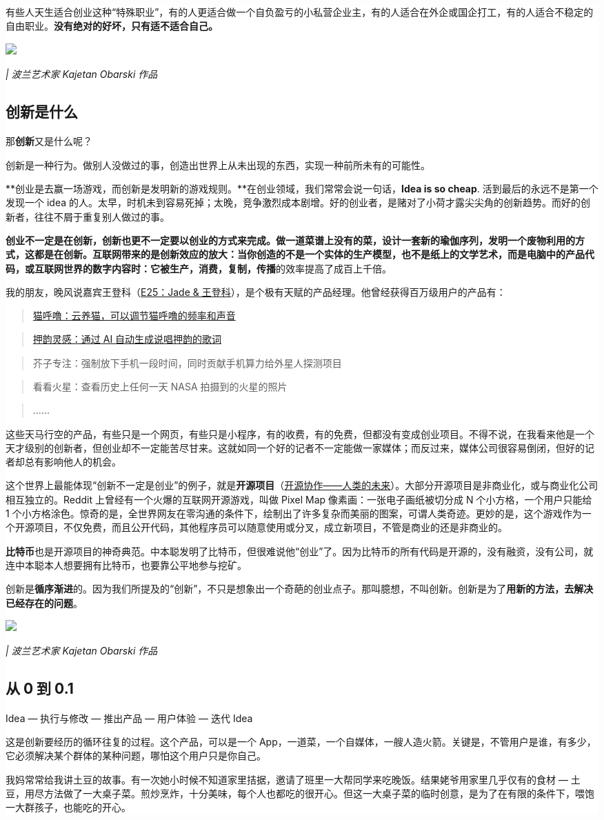 有些人天生适合创业这种“特殊职业”，有的人更适合做一个自负盈亏的小私营企业主，有的人适合在外企或国企打工，有的人适合不稳定的自由职业。**没有绝对的好坏，只有适不适合自己。**

![](https://cosmosrepair-1257028016.cos.ap-beijing.myqcloud.com/2.GIF)

*| 波兰艺术家 Kajetan Obarski 作品*

## 创新是什么 

那**创新**又是什么呢？

创新是一种行为。做别人没做过的事，创造出世界上从未出现的东西，实现一种前所未有的可能性。

**创业是去赢一场游戏，而创新是发明新的游戏规则。**在创业领域，我们常常会说一句话，**Idea is so cheap**. 活到最后的永远不是第一个发现一个 idea 的人。太早，时机未到容易死掉；太晚，竞争激烈成本剧增。好的创业者，是赌对了小荷才露尖尖角的创新趋势。而好的创新者，往往不屑于重复别人做过的事。

**创业不一定是在创新，创新也更不一定要以创业的方式来完成。**做一道菜谱上没有的菜，设计一套新的瑜伽序列，发明一个废物利用的方式，这都是在创新。互联网带来的是创新效应的放大：当你创造的不是一个实体的生产模型，也不是纸上的文学艺术，而是电脑中的产品代码，或互联网世界的数字内容时：它被**生产，消费，复制，传播**的效率提高了成百上千倍。

我的朋友，晚风说嘉宾王登科（[E25：Jade & 王登科](http://mp.weixin.qq.com/s?__biz=MzA5Nzk4MDMxMg==&mid=2247484888&idx=1&sn=02c89ab279072c061efbf58e0afef39b&chksm=9099df2fa7ee56390e47389449f0c31c61244ef240aa53a20c948e6322f7364c053c4feae962&scene=21#wechat_redirect)），是个极有天赋的产品经理。他曾经获得百万级用户的产品有：

> [猫呼噜：云养猫，可以调节猫呼噜的频率和声音](https://m.niucodata.com/cat/cat.php)

> [押韵灵感：通过 AI 自动生成说唱押韵的歌词](https://rhyme.niucodata.com)

> 芥子专注：强制放下手机一段时间，同时贡献手机算力给外星人探测项目

> 看看火星：查看历史上任何一天 NASA 拍摄到的火星的照片

> ……

这些天马行空的产品，有些只是一个网页，有些只是小程序，有的收费，有的免费，但都没有变成创业项目。不得不说，在我看来他是一个天才级别的创新者，但创业却不一定能苦尽甘来。这就如同一个好的记者不一定能做一家媒体；而反过来，媒体公司很容易倒闭，但好的记者却总有影响他人的机会。

这个世界上最能体现“创新不一定是创业”的例子，就是**开源项目**（[开源协作——人类的未来](http://mp.weixin.qq.com/s?__biz=MzA5Nzk4MDMxMg==&mid=2247483974&idx=1&sn=8d84c826d9a8c12bb88ccd0d8477f403&chksm=9099d8b1a7ee51a7ec829d234d607fbbd0dfeb3c6b7d07edd4d46b5880af21a28300caf247a6&scene=21#wechat_redirect)）。大部分开源项目是非商业化，或与商业化公司相互独立的。Reddit 上曾经有一个火爆的互联网开源游戏，叫做 Pixel Map 像素画：一张电子画纸被切分成 N 个小方格，一个用户只能给 1 个小方格涂色。惊奇的是，全世界网友在零沟通的条件下，绘制出了许多复杂而美丽的图案，可谓人类奇迹。更妙的是，这个游戏作为一个开源项目，不仅免费，而且公开代码，其他程序员可以随意使用或分叉，成立新项目，不管是商业的还是非商业的。

**比特币**也是开源项目的神奇典范。中本聪发明了比特币，但很难说他“创业”了。因为比特币的所有代码是开源的，没有融资，没有公司，就连中本聪本人想要拥有比特币，也要靠公平地参与挖矿。

创新是**循序渐进**的。因为我们所提及的“创新”，不只是想象出一个奇葩的创业点子。那叫臆想，不叫创新。创新是为了**用新的方法，去解决已经存在的问题**。

![](https://cosmosrepair-1257028016.cos.ap-beijing.myqcloud.com/3.GIF)

*| 波兰艺术家 Kajetan Obarski 作品*

##  从 0 到 0.1 

Idea — 执行与修改 — 推出产品 — 用户体验 — 迭代 Idea

这是创新要经历的循环往复的过程。这个产品，可以是一个 App，一道菜，一个自媒体，一艘人造火箭。关键是，不管用户是谁，有多少，它必须解决某个群体的某种问题，哪怕这个用户只是你自己。

我妈常常给我讲土豆的故事。有一次她小时候不知道家里拮据，邀请了班里一大帮同学来吃晚饭。结果姥爷用家里几乎仅有的食材 — 土豆，用尽方法做了一大桌子菜。煎炒烹炸，十分美味，每个人也都吃的很开心。但这一大桌子菜的临时创意，是为了在有限的条件下，喂饱一大群孩子，也能吃的开心。
